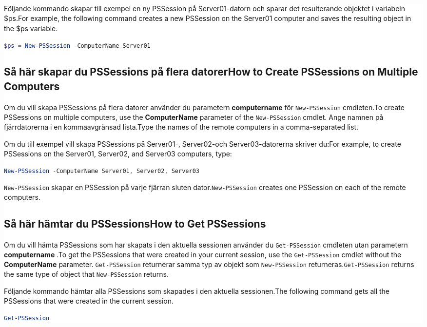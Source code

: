 <span data-ttu-id="6ce9e-154">Följande kommando skapar till exempel en ny PSSession på Server01-datorn och sparar det resulterande objektet i variabeln $ps.</span><span class="sxs-lookup"><span data-stu-id="6ce9e-154">For example, the following command creates a new PSSession on the Server01 computer and saves the resulting object in the $ps variable.</span></span>

```powershell
$ps = New-PSSession -ComputerName Server01
```

## <a name="how-to-create-pssessions-on-multiple-computers"></a><span data-ttu-id="6ce9e-155">Så här skapar du PSSessions på flera datorer</span><span class="sxs-lookup"><span data-stu-id="6ce9e-155">How to Create PSSessions on Multiple Computers</span></span>

<span data-ttu-id="6ce9e-156">Om du vill skapa PSSessions på flera datorer använder du parametern **computername** för `New-PSSession` cmdleten.</span><span class="sxs-lookup"><span data-stu-id="6ce9e-156">To create PSSessions on multiple computers, use the **ComputerName** parameter of the `New-PSSession` cmdlet.</span></span> <span data-ttu-id="6ce9e-157">Ange namnen på fjärrdatorerna i en kommaavgränsad lista.</span><span class="sxs-lookup"><span data-stu-id="6ce9e-157">Type the names of the remote computers in a comma-separated list.</span></span>

<span data-ttu-id="6ce9e-158">Om du till exempel vill skapa PSSessions på Server01-, Server02-och Server03-datorerna skriver du:</span><span class="sxs-lookup"><span data-stu-id="6ce9e-158">For example, to create PSSessions on the Server01, Server02, and Server03 computers, type:</span></span>

```powershell
New-PSSession -ComputerName Server01, Server02, Server03
```

<span data-ttu-id="6ce9e-159">`New-PSSession` skapar en PSSession på varje fjärran sluten dator.</span><span class="sxs-lookup"><span data-stu-id="6ce9e-159">`New-PSSession` creates one PSSession on each of the remote computers.</span></span>

## <a name="how-to-get-pssessions"></a><span data-ttu-id="6ce9e-160">Så här hämtar du PSSessions</span><span class="sxs-lookup"><span data-stu-id="6ce9e-160">How to Get PSSessions</span></span>

<span data-ttu-id="6ce9e-161">Om du vill hämta PSSessions som har skapats i den aktuella sessionen använder du `Get-PSSession` cmdleten utan parametern **computername** .</span><span class="sxs-lookup"><span data-stu-id="6ce9e-161">To get the PSSessions that were created in your current session, use the `Get-PSSession` cmdlet without the **ComputerName** parameter.</span></span> <span data-ttu-id="6ce9e-162">`Get-PSSession` returnerar samma typ av objekt som `New-PSSession` returneras.</span><span class="sxs-lookup"><span data-stu-id="6ce9e-162">`Get-PSSession` returns the same type of object that `New-PSSession` returns.</span></span>

<span data-ttu-id="6ce9e-163">Följande kommando hämtar alla PSSessions som skapades i den aktuella sessionen.</span><span class="sxs-lookup"><span data-stu-id="6ce9e-163">The following command gets all the PSSessions that were created in the current session.</span></span>

```powershell
Get-PSSession
```

